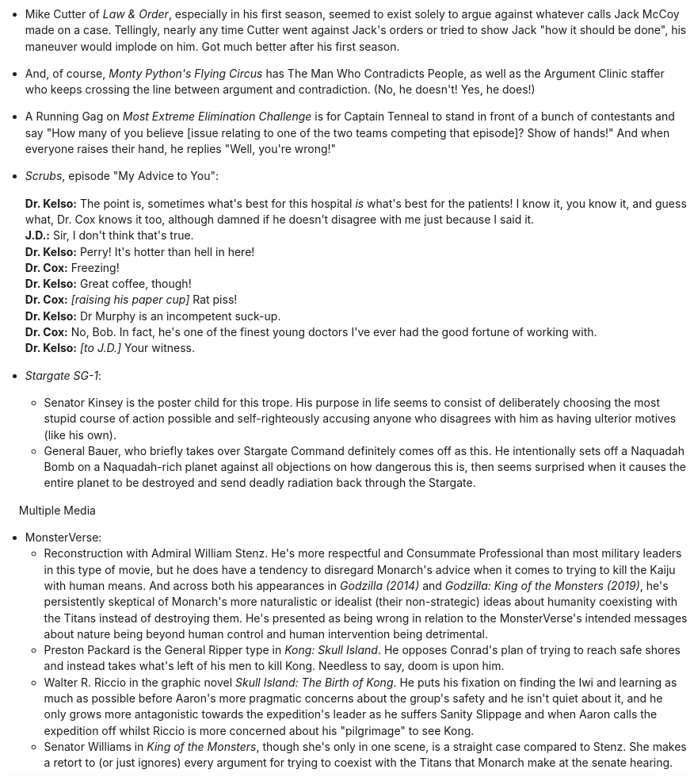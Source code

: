 -   Mike Cutter of _Law & Order_, especially in his first season, seemed to exist solely to argue against whatever calls Jack McCoy made on a case. Tellingly, nearly any time Cutter went against Jack's orders or tried to show Jack "how it should be done", his maneuver would implode on him. Got much better after his first season.
-   And, of course, _Monty Python's Flying Circus_ has The Man Who Contradicts People, as well as the Argument Clinic staffer who keeps crossing the line between argument and contradiction. (No, he doesn't! Yes, he does!)
-   A Running Gag on _Most Extreme Elimination Challenge_ is for Captain Tenneal to stand in front of a bunch of contestants and say "How many of you believe \[issue relating to one of the two teams competing that episode\]? Show of hands!" And when everyone raises their hand, he replies "Well, you're wrong!"
-   _Scrubs_, episode "My Advice to You":
    
    **Dr. Kelso:** The point is, sometimes what's best for this hospital _is_ what's best for the patients! I know it, you know it, and guess what, Dr. Cox knows it too, although damned if he doesn't disagree with me just because I said it.  
    **J.D.:** Sir, I don't think that's true.  
    **Dr. Kelso:** Perry! It's hotter than hell in here!  
    **Dr. Cox:** Freezing!  
    **Dr. Kelso:** Great coffee, though!  
    **Dr. Cox:** _\[raising his paper cup\]_ Rat piss!  
    **Dr. Kelso:** Dr Murphy is an incompetent suck-up.  
    **Dr. Cox:** No, Bob. In fact, he's one of the finest young doctors I've ever had the good fortune of working with.  
    **Dr. Kelso:** _\[to J.D.\]_ Your witness.
    
-   _Stargate SG-1_:
    -   Senator Kinsey is the poster child for this trope. His purpose in life seems to consist of deliberately choosing the most stupid course of action possible and self-righteously accusing anyone who disagrees with him as having ulterior motives (like his own).
    -   General Bauer, who briefly takes over Stargate Command definitely comes off as this. He intentionally sets off a Naquadah Bomb on a Naquadah-rich planet against all objections on how dangerous this is, then seems surprised when it causes the entire planet to be destroyed and send deadly radiation back through the Stargate.

    Multiple Media 

-   MonsterVerse:
    -   Reconstruction with Admiral William Stenz. He's more respectful and Consummate Professional than most military leaders in this type of movie, but he does have a tendency to disregard Monarch's advice when it comes to trying to kill the Kaiju with human means. And across both his appearances in _Godzilla (2014)_ and _Godzilla: King of the Monsters (2019)_, he's persistently skeptical of Monarch's more naturalistic or idealist (their non-strategic) ideas about humanity coexisting with the Titans instead of destroying them. He's presented as being wrong in relation to the MonsterVerse's intended messages about nature being beyond human control and human intervention being detrimental.
    -   Preston Packard is the General Ripper type in _Kong: Skull Island_. He opposes Conrad's plan of trying to reach safe shores and instead takes what's left of his men to kill Kong. Needless to say, doom is upon him.
    -   Walter R. Riccio in the graphic novel _Skull Island: The Birth of Kong_. He puts his fixation on finding the Iwi and learning as much as possible before Aaron's more pragmatic concerns about the group's safety and he isn't quiet about it, and he only grows more antagonistic towards the expedition's leader as he suffers Sanity Slippage and when Aaron calls the expedition off whilst Riccio is more concerned about his "pilgrimage" to see Kong.
    -   Senator Williams in _King of the Monsters_, though she's only in one scene, is a straight case compared to Stenz. She makes a retort to (or just ignores) every argument for trying to coexist with the Titans that Monarch make at the senate hearing.
        
